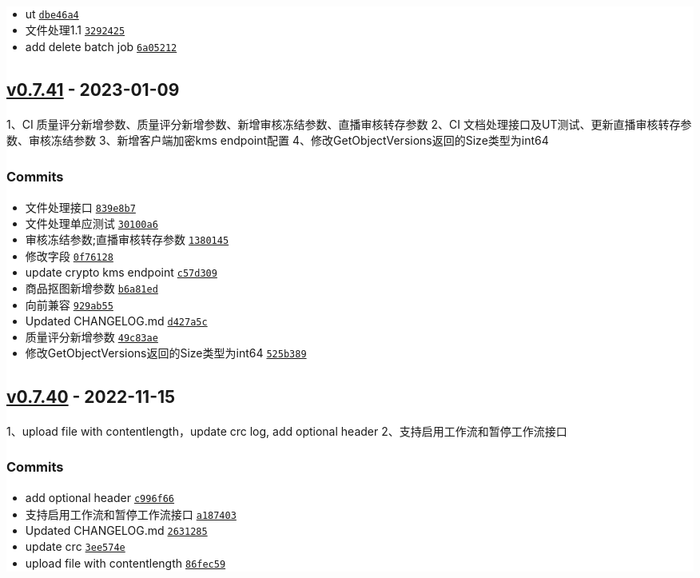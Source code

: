 - ut [`dbe46a4`](https://github.com/tencentyun/cos-go-sdk-v5/commit/dbe46a4056417d7daba2cb03aea34d1d8d6b1477)
- 文件处理1.1 [`3292425`](https://github.com/tencentyun/cos-go-sdk-v5/commit/329242519c53bc7c71cd98d47ea79f868d9f62ac)
- add delete batch job [`6a05212`](https://github.com/tencentyun/cos-go-sdk-v5/commit/6a052122fda04ed5c65c7a72d98b4b1ac27bb8f5)

## [v0.7.41](https://github.com/tencentyun/cos-go-sdk-v5/compare/v0.7.40...v0.7.41) - 2023-01-09

1、CI 质量评分新增参数、质量评分新增参数、新增审核冻结参数、直播审核转存参数
2、CI 文档处理接口及UT测试、更新直播审核转存参数、审核冻结参数
3、新增客户端加密kms endpoint配置
4、修改GetObjectVersions返回的Size类型为int64

### Commits

- 文件处理接口 [`839e8b7`](https://github.com/tencentyun/cos-go-sdk-v5/commit/839e8b7cfdd44a5001be08d187005b6763b3f5ef)
- 文件处理单应测试 [`30100a6`](https://github.com/tencentyun/cos-go-sdk-v5/commit/30100a64814ac28a7ec00c20e45308198cb8589e)
- 审核冻结参数;直播审核转存参数 [`1380145`](https://github.com/tencentyun/cos-go-sdk-v5/commit/13801459296a102662d32a4c4b5e53d3274e5414)
- 修改字段 [`0f76128`](https://github.com/tencentyun/cos-go-sdk-v5/commit/0f7612855ca6c4c5a8b173f7a4d1bfbe267a6067)
- update crypto kms endpoint [`c57d309`](https://github.com/tencentyun/cos-go-sdk-v5/commit/c57d3099f00309629ddc2f74fff86168c33452ff)
- 商品抠图新增参数 [`b6a81ed`](https://github.com/tencentyun/cos-go-sdk-v5/commit/b6a81ed5066f210601468dea70eb43a57897ed0e)
- 向前兼容 [`929ab55`](https://github.com/tencentyun/cos-go-sdk-v5/commit/929ab556b385065c4208b88f9989ab727070126a)
- Updated CHANGELOG.md [`d427a5c`](https://github.com/tencentyun/cos-go-sdk-v5/commit/d427a5c87caa137515d9a6fd1ade3cdaa28a1228)
- 质量评分新增参数 [`49c83ae`](https://github.com/tencentyun/cos-go-sdk-v5/commit/49c83ae8610a69c5381f14d7210c8355ede5e369)
- 修改GetObjectVersions返回的Size类型为int64 [`525b389`](https://github.com/tencentyun/cos-go-sdk-v5/commit/525b389ee6a1dc4fa44865d86d6e6e0423e37a66)

## [v0.7.40](https://github.com/tencentyun/cos-go-sdk-v5/compare/v0.7.39...v0.7.40) - 2022-11-15

1、upload file with contentlength，update crc log, add optional header 
2、支持启用工作流和暂停工作流接口

### Commits

- add optional header [`c996f66`](https://github.com/tencentyun/cos-go-sdk-v5/commit/c996f66c8d02a04fc4de4e494872f74878238e31)
- 支持启用工作流和暂停工作流接口 [`a187403`](https://github.com/tencentyun/cos-go-sdk-v5/commit/a187403769e561d54f492d8324775dfa1ebd47ff)
- Updated CHANGELOG.md [`2631285`](https://github.com/tencentyun/cos-go-sdk-v5/commit/26312858daba267fedbfd0e4e19713138c2d9cb6)
- update crc [`3ee574e`](https://github.com/tencentyun/cos-go-sdk-v5/commit/3ee574e09c844561dd4152e9b2b95ea19711f945)
- upload file with contentlength [`86fec59`](https://github.com/tencentyun/cos-go-sdk-v5/commit/86fec599e274e4d49025d0e2e3d42d1de1334c4d)

